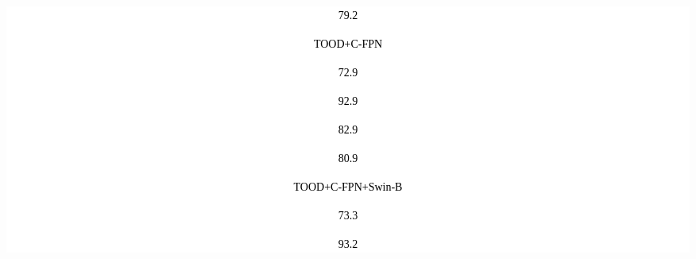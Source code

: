 <td width="12%" nowrap valign=bottom style='width:12.58%;border-top:none;  border-left:none;border-bottom:solid windowtext 1.0pt;border-right:solid windowtext 1.0pt;  mso-border-top-alt:solid windowtext .5pt;mso-border-left-alt:solid windowtext .5pt;  mso-border-alt:solid windowtext .5pt;background:white;padding:0cm 5.4pt 0cm 5.4pt;  height:14.25pt'><p class=MsoNormal align=center style='text-align:center;line-height:150%;  mso-pagination:widow-orphan'><span lang=EN-US style='mso-bidi-font-size:10.5pt;  line-height:150%;font-family:"Times New Roman",serif;mso-fareast-font-family:  等线;color:black;mso-font-kerning:0pt'>79.2<o:p></o:p></span></p></td></tr><tr style='mso-yfti-irow:2;height:14.25pt'><td width="55%" nowrap valign=bottom style='width:55.92%;border:solid windowtext 1.0pt;  border-top:none;mso-border-top-alt:solid windowtext .5pt;mso-border-alt:solid windowtext .5pt;  padding:0cm 5.4pt 0cm 5.4pt;height:14.25pt'><p class=MsoNormal align=center style='text-align:center;line-height:150%;  mso-pagination:widow-orphan'><span lang=EN-US style='mso-bidi-font-size:10.5pt;  line-height:150%;font-family:"Times New Roman",serif;mso-fareast-font-family:  等线;color:black;mso-font-kerning:0pt'>TOOD+C-FPN<o:p></o:p></span></p></td><td width="9%" nowrap valign=bottom style='width:9.74%;border-top:none;  border-left:none;border-bottom:solid windowtext 1.0pt;border-right:solid windowtext 1.0pt;  mso-border-top-alt:solid windowtext .5pt;mso-border-left-alt:solid windowtext .5pt;  mso-border-alt:solid windowtext .5pt;background:white;padding:0cm 5.4pt 0cm 5.4pt;  height:14.25pt'><p class=MsoNormal align=center style='text-align:center;line-height:150%;  mso-pagination:widow-orphan'><span lang=EN-US style='mso-bidi-font-size:10.5pt;  line-height:150%;font-family:"Times New Roman",serif;mso-fareast-font-family:  等线;color:black;mso-font-kerning:0pt'>72.9<o:p></o:p></span></p></td><td width="10%" nowrap valign=bottom style='width:10.74%;border-top:none;  border-left:none;border-bottom:solid windowtext 1.0pt;border-right:solid windowtext 1.0pt;  mso-border-top-alt:solid windowtext .5pt;mso-border-left-alt:solid windowtext .5pt;  mso-border-alt:solid windowtext .5pt;background:white;padding:0cm 5.4pt 0cm 5.4pt;  height:14.25pt'><p class=MsoNormal align=center style='text-align:center;line-height:150%;  mso-pagination:widow-orphan'><span lang=EN-US style='mso-bidi-font-size:10.5pt;  line-height:150%;font-family:"Times New Roman",serif;mso-fareast-font-family:  等线;color:black;mso-font-kerning:0pt'>92.9<o:p></o:p></span></p></td><td width="11%" nowrap valign=bottom style='width:11.02%;border-top:none;  border-left:none;border-bottom:solid windowtext 1.0pt;border-right:solid windowtext 1.0pt;  mso-border-top-alt:solid windowtext .5pt;mso-border-left-alt:solid windowtext .5pt;  mso-border-alt:solid windowtext .5pt;background:white;padding:0cm 5.4pt 0cm 5.4pt;  height:14.25pt'><p class=MsoNormal align=center style='text-align:center;line-height:150%;  mso-pagination:widow-orphan'><span lang=EN-US style='mso-bidi-font-size:10.5pt;  line-height:150%;font-family:"Times New Roman",serif;mso-fareast-font-family:  等线;color:black;mso-font-kerning:0pt'>82.9<o:p></o:p></span></p></td><td width="12%" nowrap valign=bottom style='width:12.58%;border-top:none;  border-left:none;border-bottom:solid windowtext 1.0pt;border-right:solid windowtext 1.0pt;  mso-border-top-alt:solid windowtext .5pt;mso-border-left-alt:solid windowtext .5pt;  mso-border-alt:solid windowtext .5pt;background:white;padding:0cm 5.4pt 0cm 5.4pt;  height:14.25pt'><p class=MsoNormal align=center style='text-align:center;line-height:150%;  mso-pagination:widow-orphan'><span lang=EN-US style='mso-bidi-font-size:10.5pt;  line-height:150%;font-family:"Times New Roman",serif;mso-fareast-font-family:  等线;color:black;mso-font-kerning:0pt'>80.9<o:p></o:p></span></p></td></tr><tr style='mso-yfti-irow:3;height:14.25pt'><td width="55%" nowrap valign=bottom style='width:55.92%;border:solid windowtext 1.0pt;  border-top:none;mso-border-top-alt:solid windowtext .5pt;mso-border-alt:solid windowtext .5pt;  padding:0cm 5.4pt 0cm 5.4pt;height:14.25pt'><p class=MsoNormal align=center style='text-align:center;line-height:150%;  mso-pagination:widow-orphan'><span class=SpellE><span lang=EN-US  style='mso-bidi-font-size:10.5pt;line-height:150%;font-family:"Times New Roman",serif;  mso-fareast-font-family:等线;color:black;mso-font-kerning:0pt'>TOOD+C-FPN+Swin-B</span></span><span  lang=EN-US style='mso-bidi-font-size:10.5pt;line-height:150%;font-family:  "Times New Roman",serif;mso-fareast-font-family:等线;color:black;mso-font-kerning:  0pt'><o:p></o:p></span></p></td><td width="9%" nowrap valign=bottom style='width:9.74%;border-top:none;  border-left:none;border-bottom:solid windowtext 1.0pt;border-right:solid windowtext 1.0pt;  mso-border-top-alt:solid windowtext .5pt;mso-border-left-alt:solid windowtext .5pt;  mso-border-alt:solid windowtext .5pt;padding:0cm 5.4pt 0cm 5.4pt;height:14.25pt'><p class=MsoNormal align=center style='text-align:center;line-height:150%;  mso-pagination:widow-orphan'><span lang=EN-US style='mso-bidi-font-size:10.5pt;  line-height:150%;font-family:"Times New Roman",serif;mso-fareast-font-family:  等线;color:black;mso-font-kerning:0pt'>73.3<o:p></o:p></span></p></td><td width="10%" nowrap valign=bottom style='width:10.74%;border-top:none;  border-left:none;border-bottom:solid windowtext 1.0pt;border-right:solid windowtext 1.0pt;  mso-border-top-alt:solid windowtext .5pt;mso-border-left-alt:solid windowtext .5pt;  mso-border-alt:solid windowtext .5pt;padding:0cm 5.4pt 0cm 5.4pt;height:14.25pt'><p class=MsoNormal align=center style='text-align:center;line-height:150%;  mso-pagination:widow-orphan'><span lang=EN-US style='mso-bidi-font-size:10.5pt;  line-height:150%;font-family:"Times New Roman",serif;mso-fareast-font-family:  等线;color:black;mso-font-kerning:0pt'>93.2<o:p></o:p></span></p></td>